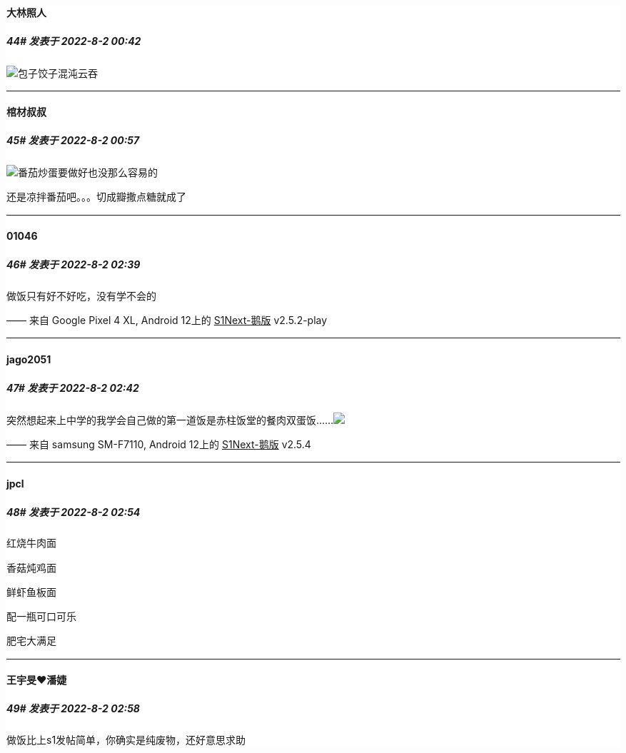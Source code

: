####  大林照人  
##### 44#       发表于 2022-8-2 00:42

<img src="https://static.saraba1st.com/image/smiley/face2017/067.png" referrerpolicy="no-referrer">包子饺子混沌云吞

*****

####  棺材叔叔  
##### 45#       发表于 2022-8-2 00:57

<img src="https://static.saraba1st.com/image/smiley/face2017/186.png" referrerpolicy="no-referrer">番茄炒蛋要做好也没那么容易的

还是凉拌番茄吧。。。切成瓣撒点糖就成了

*****

####  01046  
##### 46#       发表于 2022-8-2 02:39

做饭只有好不好吃，没有学不会的

—— 来自 Google Pixel 4 XL, Android 12上的 [S1Next-鹅版](https://github.com/ykrank/S1-Next/releases) v2.5.2-play

*****

####  jago2051  
##### 47#       发表于 2022-8-2 02:42

突然想起来上中学的我学会自己做的第一道饭是赤柱饭堂的餐肉双蛋饭……<img src="https://static.saraba1st.com/image/smiley/face2017/035.png" referrerpolicy="no-referrer">

—— 来自 samsung SM-F7110, Android 12上的 [S1Next-鹅版](https://github.com/ykrank/S1-Next/releases) v2.5.4

*****

####  jpcl  
##### 48#       发表于 2022-8-2 02:54

红烧牛肉面

香菇炖鸡面

鲜虾鱼板面

配一瓶可口可乐

肥宅大满足

*****

####  王宇旻❤潘婕  
##### 49#       发表于 2022-8-2 02:58

做饭比上s1发帖简单，你确实是纯废物，还好意思求助
